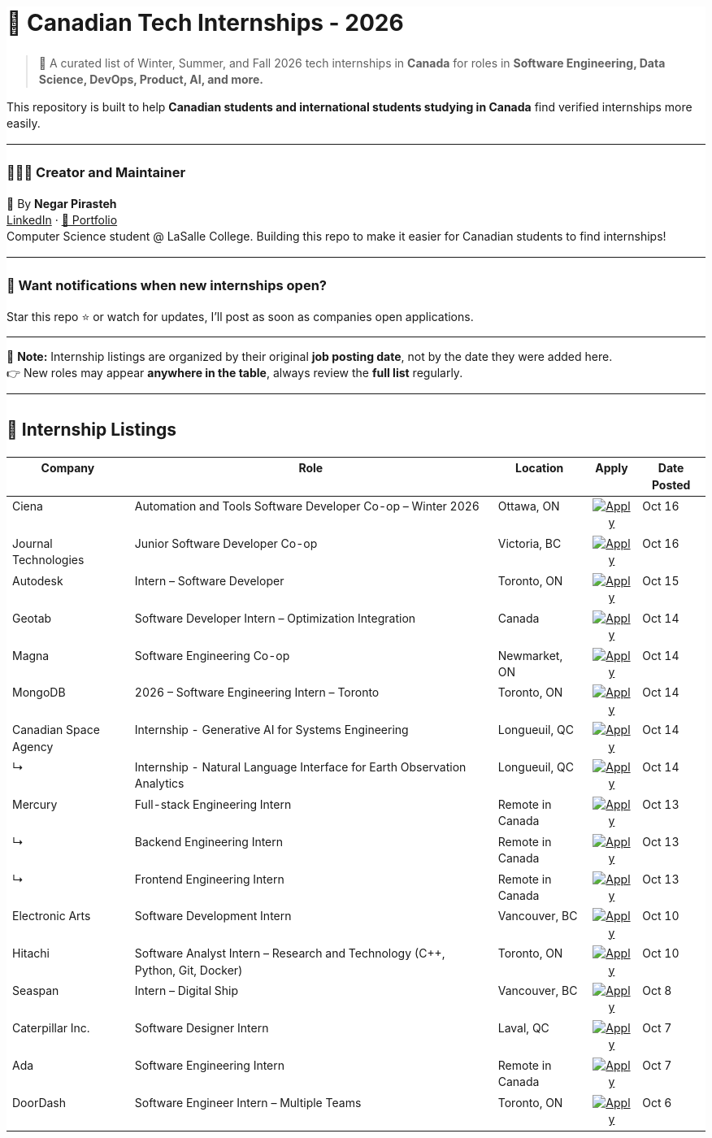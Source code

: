 # 🍁 Canadian Tech Internships - 2026

> 🎯 A curated list of Winter, Summer, and Fall 2026 tech internships in **Canada** for roles in **Software Engineering, Data Science, DevOps, Product, AI, and more.**

This repository is built to help **Canadian students and international students studying in Canada** find verified internships more easily.

---

### 👩🏻‍💻 Creator and Maintainer  

📌 By **Negar Pirasteh**  
[LinkedIn](https://www.linkedin.com/in/negar-pirasteh/) · [📂 Portfolio](https://negarprh.github.io/Portfolio/)  
Computer Science student @ LaSalle College.
Building this repo to make it easier for Canadian students to find internships!

---

### 🔔 Want notifications when new internships open?

Star this repo ⭐ or watch for updates, I’ll post as soon as companies open applications.

---

📌 **Note:** Internship listings are organized by their original **job posting date**, not by the date they were added here.  
👉 New roles may appear **anywhere in the table**, always review the **full list** regularly.

---

## 💼 Internship Listings

| Company | Role | Location | Apply | Date Posted |
|---------|------|----------|:-----:|-------------|
| Ciena | Automation and Tools Software Developer Co-op – Winter 2026 | Ottawa, ON | [![Apply](https://img.shields.io/badge/-Apply-blue?style=for-the-badge)](https://ciena.wd5.myworkdayjobs.com/Careers/job/Ottawa/Automation-and-Tools-Software-Developer-Co-op---Winter-2026_R029189) | Oct 16 |
| Journal Technologies | Junior Software Developer Co-op | Victoria, BC | [![Apply](https://img.shields.io/badge/-Apply-blue?style=for-the-badge)](https://ats.rippling.com/en-CA/journaltech/jobs/788fef9c-27a3-46d0-a606-d90163ac264f) | Oct 16 |
| Autodesk | Intern – Software Developer | Toronto, ON | [![Apply](https://img.shields.io/badge/-Apply-blue?style=for-the-badge)](https://autodesk.wd1.myworkdayjobs.com/en-US/uni/job/Toronto-ON-CAN/Intern--Software-Developer_25WD92317) | Oct 15 |
| Geotab | Software Developer Intern – Optimization Integration | Canada | [![Apply](https://img.shields.io/badge/-Apply-blue?style=for-the-badge)](https://job-boards.greenhouse.io/internshiplist2000/jobs/4872822008) | Oct 14 |
| Magna | Software Engineering Co-op | Newmarket, ON | [![Apply](https://img.shields.io/badge/-Apply-blue?style=for-the-badge)](https://wd3.myworkdaysite.com/recruiting/magna/Magna/job/Newmarket-Ontario-CA/Software-Engineering-Co-op_R00214954) | Oct 14 |
| MongoDB | 2026 – Software Engineering Intern – Toronto | Toronto, ON | [![Apply](https://img.shields.io/badge/-Apply-blue?style=for-the-badge)](https://www.mongodb.com/careers/jobs/7239049) | Oct 14 |
| Canadian Space Agency | Internship - Generative AI for Systems Engineering | Longueuil, QC | [![Apply](https://img.shields.io/badge/-Apply-blue?style=for-the-badge)](https://asc-csa.hiringplatform.ca/221712-stage-ia-generative-pour-ingenierie-des-systemes/992033-formulaire/en) | Oct 14 |
| ↳ | Internship - Natural Language Interface for Earth Observation Analytics | Longueuil, QC | [![Apply](https://img.shields.io/badge/-Apply-blue?style=for-the-badge)](https://asc-csa.hiringplatform.ca/221651-stage-interface-en-langage-naturel-pour-l-analyse-de-l-observation-de-la-terre/991623-formulaire/en) | Oct 14 |
| Mercury | Full-stack Engineering Intern | Remote in Canada | [![Apply](https://img.shields.io/badge/-Apply-blue?style=for-the-badge)](https://job-boards.greenhouse.io/mercury/jobs/5676309004) | Oct 13 |
| ↳ | Backend Engineering Intern | Remote in Canada | [![Apply](https://img.shields.io/badge/-Apply-blue?style=for-the-badge)](https://job-boards.greenhouse.io/mercury/jobs/5668761004) | Oct 13 |
| ↳ | Frontend Engineering Intern | Remote in Canada | [![Apply](https://img.shields.io/badge/-Apply-blue?style=for-the-badge)](https://job-boards.greenhouse.io/mercury/jobs/5669256004) | Oct 13 |
| Electronic Arts | Software Development Intern | Vancouver, BC | [![Apply](https://img.shields.io/badge/-Apply-blue?style=for-the-badge)](https://jobs.ea.com/en_US/careers/JobDetail/Software-Development-Intern/210855) | Oct 10 |
| Hitachi | Software Analyst Intern – Research and Technology (C++, Python, Git, Docker) | Toronto, ON | [![Apply](https://img.shields.io/badge/-Apply-blue?style=for-the-badge)](https://gtsgbu.wd3.myworkdayjobs.com/Careers/job/Toronto/Software-Analyst-Intern---C----Python--Git--Docker--8-months_R1010726) | Oct 10 |
| Seaspan | Intern – Digital Ship | Vancouver, BC | [![Apply](https://img.shields.io/badge/-Apply-blue?style=for-the-badge)](https://hckz.fa.us2.oraclecloud.com/hcmUI/CandidateExperience/en/sites/CX_1/job/8009) | Oct 8 |
| Caterpillar Inc. | Software Designer Intern | Laval, QC | [![Apply](https://img.shields.io/badge/-Apply-blue?style=for-the-badge)](https://cat.wd5.myworkdayjobs.com/en-CA/CaterpillarCareers/job/Laval-Quebec/Software-Designer-Intern---Stagiaire-en-conception-de-logiciels_R0000327957) | Oct 7 |
| Ada | Software Engineering Intern | Remote in Canada | [![Apply](https://img.shields.io/badge/-Apply-blue?style=for-the-badge)](https://job-boards.greenhouse.io/ada18/jobs/4934188007) | Oct 7 |
| DoorDash | Software Engineer Intern – Multiple Teams | Toronto, ON | [![Apply](https://img.shields.io/badge/-Apply-blue?style=for-the-badge)](https://job-boards.greenhouse.io/doordashcanada/jobs/7263628) | Oct 6 |